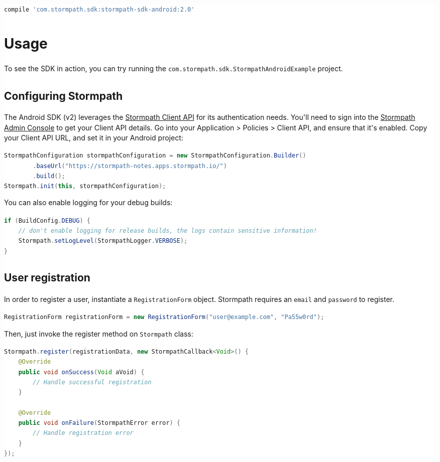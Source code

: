 ```groovy
compile 'com.stormpath.sdk:stormpath-sdk-android:2.0'
```

# Usage

To see the SDK in action, you can try running the `com.stormpath.sdk.StormpathAndroidExample` project. 

## Configuring Stormpath

The Android SDK (v2) leverages the [Stormpath Client API](https://docs.stormpath.com/client-api/product-guide/latest/index.html) for its authentication needs. You'll need to sign into the [Stormpath Admin Console](https://api.stormpath.com/) to get your Client API details. Go into your Application > Policies > Client API, and ensure that it's enabled. Copy your Client API URL, and set it in your Android project: 


```java
StormpathConfiguration stormpathConfiguration = new StormpathConfiguration.Builder()
        .baseUrl("https://stormpath-notes.apps.stormpath.io/")
        .build();
Stormpath.init(this, stormpathConfiguration);
```

You can also enable logging for your debug builds:

```java
if (BuildConfig.DEBUG) {
    // don't enable logging for release builds, the logs contain sensitive information!
    Stormpath.setLogLevel(StormpathLogger.VERBOSE);
}
```

## User registration

In order to register a user, instantiate a `RegistrationForm` object. Stormpath requires an `email` and `password` to register.

```java
RegistrationForm registrationForm = new RegistrationForm("user@example.com", "Pa55w0rd");
```

Then, just invoke the register method on `Stormpath` class:

```java
Stormpath.register(registrationData, new StormpathCallback<Void>() {
    @Override
    public void onSuccess(Void aVoid) {
        // Handle successful registration
    }

    @Override
    public void onFailure(StormpathError error) {
        // Handle registration error
    }
});
```

